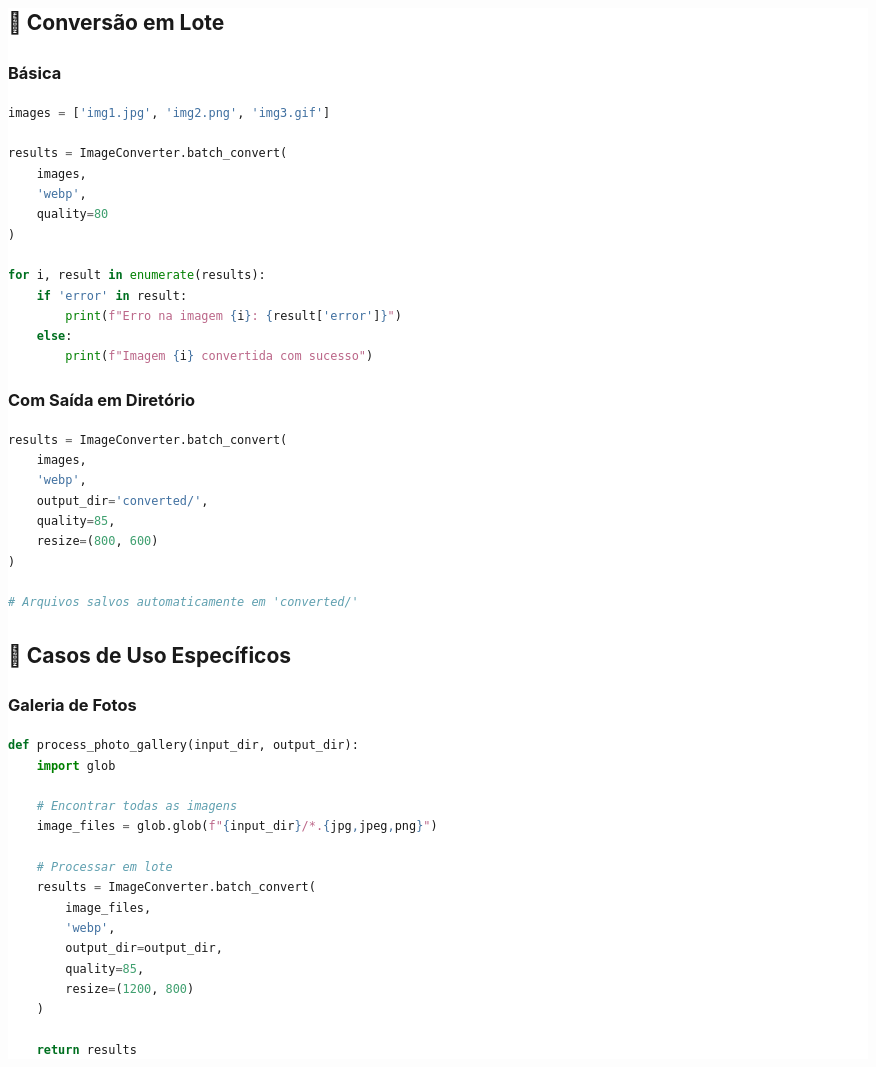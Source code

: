 ## 🔄 Conversão em Lote

### Básica
```python
images = ['img1.jpg', 'img2.png', 'img3.gif']

results = ImageConverter.batch_convert(
    images,
    'webp',
    quality=80
)

for i, result in enumerate(results):
    if 'error' in result:
        print(f"Erro na imagem {i}: {result['error']}")
    else:
        print(f"Imagem {i} convertida com sucesso")
```

### Com Saída em Diretório
```python
results = ImageConverter.batch_convert(
    images,
    'webp',
    output_dir='converted/',
    quality=85,
    resize=(800, 600)
)

# Arquivos salvos automaticamente em 'converted/'
```

## 🎯 Casos de Uso Específicos

### Galeria de Fotos
```python
def process_photo_gallery(input_dir, output_dir):
    import glob
    
    # Encontrar todas as imagens
    image_files = glob.glob(f"{input_dir}/*.{jpg,jpeg,png}")
    
    # Processar em lote
    results = ImageConverter.batch_convert(
        image_files,
        'webp',
        output_dir=output_dir,
        quality=85,
        resize=(1200, 800)
    )
    
    return results
```
